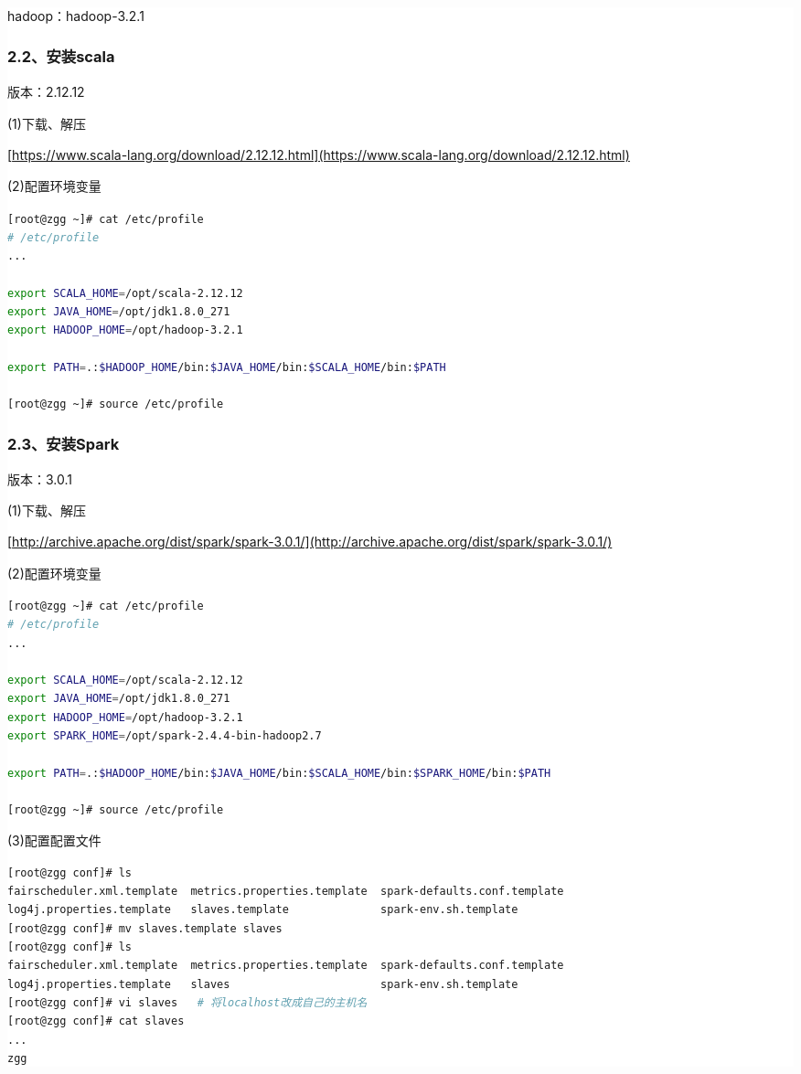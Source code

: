 hadoop：hadoop-3.2.1

### 2.2、安装scala

版本：2.12.12

(1)下载、解压

[https://www.scala-lang.org/download/2.12.12.html](https://www.scala-lang.org/download/2.12.12.html)

(2)配置环境变量

```sh
[root@zgg ~]# cat /etc/profile   
# /etc/profile
...

export SCALA_HOME=/opt/scala-2.12.12
export JAVA_HOME=/opt/jdk1.8.0_271
export HADOOP_HOME=/opt/hadoop-3.2.1

export PATH=.:$HADOOP_HOME/bin:$JAVA_HOME/bin:$SCALA_HOME/bin:$PATH

[root@zgg ~]# source /etc/profile 
```

### 2.3、安装Spark

版本：3.0.1

(1)下载、解压

[http://archive.apache.org/dist/spark/spark-3.0.1/](http://archive.apache.org/dist/spark/spark-3.0.1/)

(2)配置环境变量

```sh
[root@zgg ~]# cat /etc/profile   
# /etc/profile
...

export SCALA_HOME=/opt/scala-2.12.12
export JAVA_HOME=/opt/jdk1.8.0_271
export HADOOP_HOME=/opt/hadoop-3.2.1
export SPARK_HOME=/opt/spark-2.4.4-bin-hadoop2.7

export PATH=.:$HADOOP_HOME/bin:$JAVA_HOME/bin:$SCALA_HOME/bin:$SPARK_HOME/bin:$PATH

[root@zgg ~]# source /etc/profile 
```

(3)配置配置文件

```sh
[root@zgg conf]# ls
fairscheduler.xml.template  metrics.properties.template  spark-defaults.conf.template
log4j.properties.template   slaves.template              spark-env.sh.template
[root@zgg conf]# mv slaves.template slaves
[root@zgg conf]# ls
fairscheduler.xml.template  metrics.properties.template  spark-defaults.conf.template
log4j.properties.template   slaves                       spark-env.sh.template
[root@zgg conf]# vi slaves   # 将localhost改成自己的主机名
[root@zgg conf]# cat slaves 
...
zgg
```
